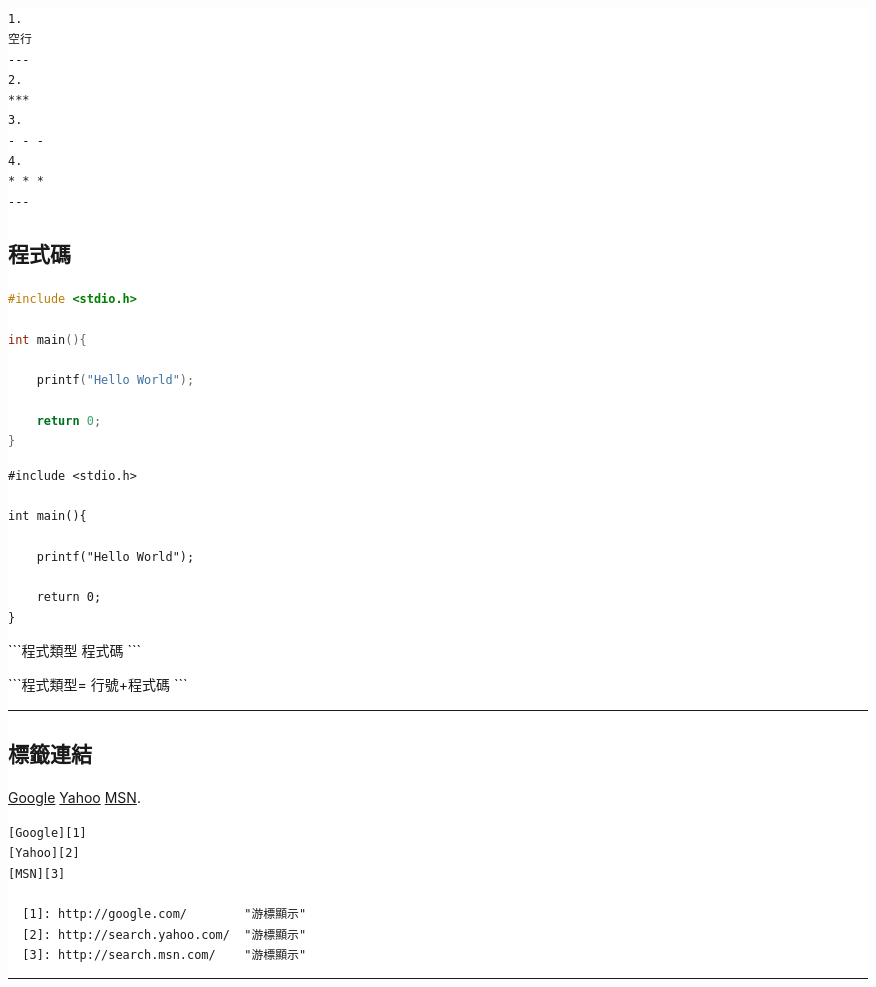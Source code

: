 ```
1.
空行
---
2.
***
3.
- - -
4.
* * *
---
```

程式碼
---
```cpp
#include <stdio.h>

int main(){

    printf("Hello World");

    return 0;
}
```
```cpp=
#include <stdio.h>

int main(){

    printf("Hello World");

    return 0;
}
```


\```程式類型
程式碼
\```

\```程式類型=
行號+程式碼
\```

---

標籤連結
---
[Google][1]
[Yahoo][2]
[MSN][3].

  [1]: http://google.com/        "游標顯示"
  [2]: http://search.yahoo.com/  "游標顯示"
  [3]: http://search.msn.com/    "游標顯示"
```
[Google][1]
[Yahoo][2]
[MSN][3]

  [1]: http://google.com/        "游標顯示"
  [2]: http://search.yahoo.com/  "游標顯示"
  [3]: http://search.msn.com/    "游標顯示"
```

---